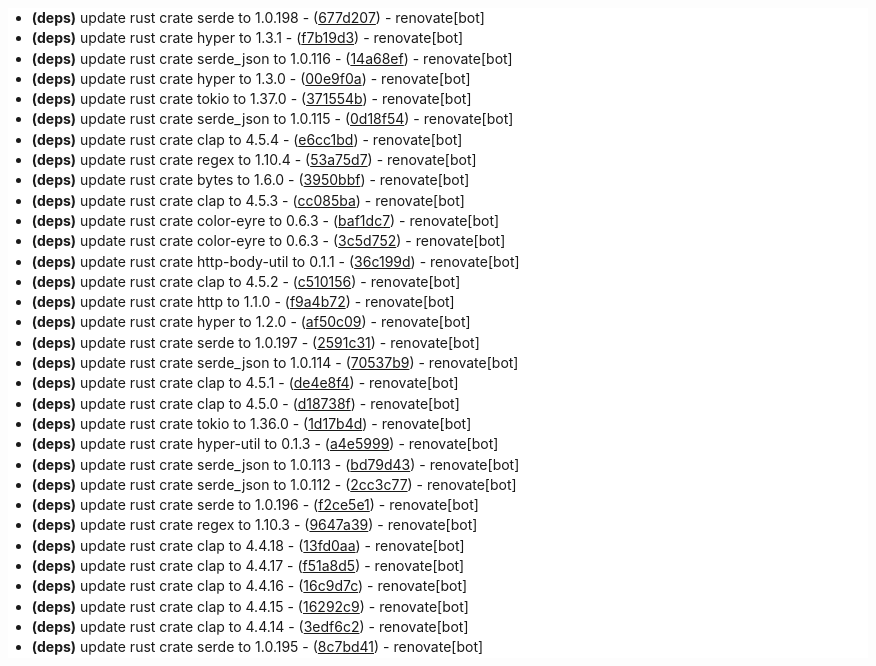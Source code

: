 - **(deps)** update rust crate serde to 1.0.198 - ([677d207](https://github.com/kristof-mattei/docker-dns-rs/commit/677d207790562c96b97e5609dd48fb85d7a8ddd2)) - renovate[bot]
- **(deps)** update rust crate hyper to 1.3.1 - ([f7b19d3](https://github.com/kristof-mattei/docker-dns-rs/commit/f7b19d39a7ab03ac67874da19123fc6e22a4e744)) - renovate[bot]
- **(deps)** update rust crate serde_json to 1.0.116 - ([14a68ef](https://github.com/kristof-mattei/docker-dns-rs/commit/14a68ef72dfedfeb9715960100c8d5843c93ad74)) - renovate[bot]
- **(deps)** update rust crate hyper to 1.3.0 - ([00e9f0a](https://github.com/kristof-mattei/docker-dns-rs/commit/00e9f0a3dbe25d34488f47e831a78d0ded0c8461)) - renovate[bot]
- **(deps)** update rust crate tokio to 1.37.0 - ([371554b](https://github.com/kristof-mattei/docker-dns-rs/commit/371554b76a2b343c061728860bbd44f9c4f9a6a6)) - renovate[bot]
- **(deps)** update rust crate serde_json to 1.0.115 - ([0d18f54](https://github.com/kristof-mattei/docker-dns-rs/commit/0d18f544585b14c0dd016df3363844f946f0edae)) - renovate[bot]
- **(deps)** update rust crate clap to 4.5.4 - ([e6cc1bd](https://github.com/kristof-mattei/docker-dns-rs/commit/e6cc1bdbe747cf02376b47d7c5927cea98aae1d7)) - renovate[bot]
- **(deps)** update rust crate regex to 1.10.4 - ([53a75d7](https://github.com/kristof-mattei/docker-dns-rs/commit/53a75d7f1d89021c2092ee07efec169609413707)) - renovate[bot]
- **(deps)** update rust crate bytes to 1.6.0 - ([3950bbf](https://github.com/kristof-mattei/docker-dns-rs/commit/3950bbfd2121a54582f28bd3ac8f3f1add086852)) - renovate[bot]
- **(deps)** update rust crate clap to 4.5.3 - ([cc085ba](https://github.com/kristof-mattei/docker-dns-rs/commit/cc085ba84f9b9dd3c678c59b8d5d0f6c3018b90f)) - renovate[bot]
- **(deps)** update rust crate color-eyre to 0.6.3 - ([baf1dc7](https://github.com/kristof-mattei/docker-dns-rs/commit/baf1dc7b4352679914415662a2b16ec8f036d409)) - renovate[bot]
- **(deps)** update rust crate color-eyre to 0.6.3 - ([3c5d752](https://github.com/kristof-mattei/docker-dns-rs/commit/3c5d752e683fb2340878685e75f62fa935f7d344)) - renovate[bot]
- **(deps)** update rust crate http-body-util to 0.1.1 - ([36c199d](https://github.com/kristof-mattei/docker-dns-rs/commit/36c199dc2e97be0a3c95543d34e0419a31666df3)) - renovate[bot]
- **(deps)** update rust crate clap to 4.5.2 - ([c510156](https://github.com/kristof-mattei/docker-dns-rs/commit/c5101568188fe33fad61992b36ac6a98a7daf438)) - renovate[bot]
- **(deps)** update rust crate http to 1.1.0 - ([f9a4b72](https://github.com/kristof-mattei/docker-dns-rs/commit/f9a4b729acdca60e87cf100b8f1dec83243c03fe)) - renovate[bot]
- **(deps)** update rust crate hyper to 1.2.0 - ([af50c09](https://github.com/kristof-mattei/docker-dns-rs/commit/af50c09cafa680f2cb6684a5c9944fdf144b62fb)) - renovate[bot]
- **(deps)** update rust crate serde to 1.0.197 - ([2591c31](https://github.com/kristof-mattei/docker-dns-rs/commit/2591c3125adc4effcdd29eb23f60fdce5e2b9f50)) - renovate[bot]
- **(deps)** update rust crate serde_json to 1.0.114 - ([70537b9](https://github.com/kristof-mattei/docker-dns-rs/commit/70537b9eced948fbd36be9748ffcfb90d563a1bb)) - renovate[bot]
- **(deps)** update rust crate clap to 4.5.1 - ([de4e8f4](https://github.com/kristof-mattei/docker-dns-rs/commit/de4e8f4be022fca652d0590989697b4280108304)) - renovate[bot]
- **(deps)** update rust crate clap to 4.5.0 - ([d18738f](https://github.com/kristof-mattei/docker-dns-rs/commit/d18738ff94dddbb8f86b17538e629de5bc79e80c)) - renovate[bot]
- **(deps)** update rust crate tokio to 1.36.0 - ([1d17b4d](https://github.com/kristof-mattei/docker-dns-rs/commit/1d17b4dee8bb4502ba1b21a1217cb45c0f2170b1)) - renovate[bot]
- **(deps)** update rust crate hyper-util to 0.1.3 - ([a4e5999](https://github.com/kristof-mattei/docker-dns-rs/commit/a4e5999899c8984777d1c1c2ca4b71b9161f59d5)) - renovate[bot]
- **(deps)** update rust crate serde_json to 1.0.113 - ([bd79d43](https://github.com/kristof-mattei/docker-dns-rs/commit/bd79d4382de8695696e1448cc038e3d30bab57f1)) - renovate[bot]
- **(deps)** update rust crate serde_json to 1.0.112 - ([2cc3c77](https://github.com/kristof-mattei/docker-dns-rs/commit/2cc3c77508e738d76d1f84b87a105538bc1e91a5)) - renovate[bot]
- **(deps)** update rust crate serde to 1.0.196 - ([f2ce5e1](https://github.com/kristof-mattei/docker-dns-rs/commit/f2ce5e11ded52e020c4bc6c19849bc73eb7b03c1)) - renovate[bot]
- **(deps)** update rust crate regex to 1.10.3 - ([9647a39](https://github.com/kristof-mattei/docker-dns-rs/commit/9647a396f8dce65229193f511e1160d3ec0ccf68)) - renovate[bot]
- **(deps)** update rust crate clap to 4.4.18 - ([13fd0aa](https://github.com/kristof-mattei/docker-dns-rs/commit/13fd0aad217654f76d976f444978eb711b444630)) - renovate[bot]
- **(deps)** update rust crate clap to 4.4.17 - ([f51a8d5](https://github.com/kristof-mattei/docker-dns-rs/commit/f51a8d58e6bb633c09c6f016e3314d1168e6774c)) - renovate[bot]
- **(deps)** update rust crate clap to 4.4.16 - ([16c9d7c](https://github.com/kristof-mattei/docker-dns-rs/commit/16c9d7c885ff1a6c19f7849ba5bed6c7a15aad65)) - renovate[bot]
- **(deps)** update rust crate clap to 4.4.15 - ([16292c9](https://github.com/kristof-mattei/docker-dns-rs/commit/16292c9927f3da7f7ff4833597246ee535126f23)) - renovate[bot]
- **(deps)** update rust crate clap to 4.4.14 - ([3edf6c2](https://github.com/kristof-mattei/docker-dns-rs/commit/3edf6c2e891a6c168e309ac24d44101a28e44b15)) - renovate[bot]
- **(deps)** update rust crate serde to 1.0.195 - ([8c7bd41](https://github.com/kristof-mattei/docker-dns-rs/commit/8c7bd41622869a3f9a8950358248c40646f6ffaf)) - renovate[bot]